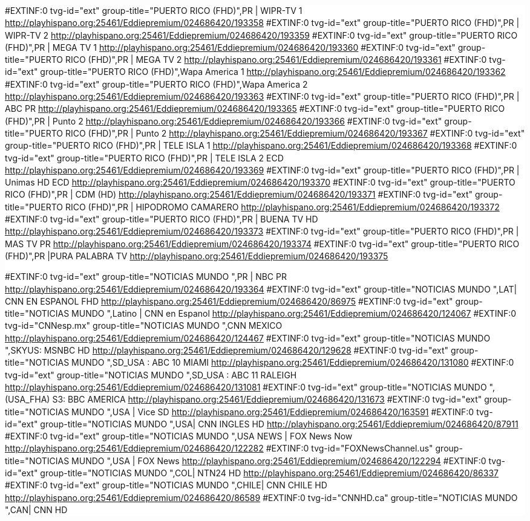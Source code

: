 #EXTINF:0 tvg-id="ext" group-title="PUERTO RICO (FHD)",PR | WIPR-TV 1
http://playhispano.org:25461/Eddiepremium/024686420/193358
#EXTINF:0 tvg-id="ext" group-title="PUERTO RICO (FHD)",PR | WIPR-TV 2
http://playhispano.org:25461/Eddiepremium/024686420/193359
#EXTINF:0 tvg-id="ext" group-title="PUERTO RICO (FHD)",PR | MEGA TV 1
http://playhispano.org:25461/Eddiepremium/024686420/193360
#EXTINF:0 tvg-id="ext" group-title="PUERTO RICO (FHD)",PR | MEGA TV 2
http://playhispano.org:25461/Eddiepremium/024686420/193361
#EXTINF:0 tvg-id="ext" group-title="PUERTO RICO (FHD)",Wapa America 1
http://playhispano.org:25461/Eddiepremium/024686420/193362
#EXTINF:0 tvg-id="ext" group-title="PUERTO RICO (FHD)",Wapa America 2
http://playhispano.org:25461/Eddiepremium/024686420/193363
#EXTINF:0 tvg-id="ext" group-title="PUERTO RICO (FHD)",PR | ABC PR
http://playhispano.org:25461/Eddiepremium/024686420/193365
#EXTINF:0 tvg-id="ext" group-title="PUERTO RICO (FHD)",PR | Punto 2
http://playhispano.org:25461/Eddiepremium/024686420/193366
#EXTINF:0 tvg-id="ext" group-title="PUERTO RICO (FHD)",PR | Punto 2
http://playhispano.org:25461/Eddiepremium/024686420/193367
#EXTINF:0 tvg-id="ext" group-title="PUERTO RICO (FHD)",PR | TELE ISLA 1
http://playhispano.org:25461/Eddiepremium/024686420/193368
#EXTINF:0 tvg-id="ext" group-title="PUERTO RICO (FHD)",PR | TELE ISLA 2 ECD
http://playhispano.org:25461/Eddiepremium/024686420/193369
#EXTINF:0 tvg-id="ext" group-title="PUERTO RICO (FHD)",PR | Unimas HD ECD
http://playhispano.org:25461/Eddiepremium/024686420/193370
#EXTINF:0 tvg-id="ext" group-title="PUERTO RICO (FHD)",PR | CDM (HD)
http://playhispano.org:25461/Eddiepremium/024686420/193371
#EXTINF:0 tvg-id="ext" group-title="PUERTO RICO (FHD)",PR | HIPODROMO CAMARERO
http://playhispano.org:25461/Eddiepremium/024686420/193372
#EXTINF:0 tvg-id="ext" group-title="PUERTO RICO (FHD)",PR | BUENA TV HD
http://playhispano.org:25461/Eddiepremium/024686420/193373
#EXTINF:0 tvg-id="ext" group-title="PUERTO RICO (FHD)",PR | MAS TV PR
http://playhispano.org:25461/Eddiepremium/024686420/193374
#EXTINF:0 tvg-id="ext" group-title="PUERTO RICO (FHD)",PR |PURA PALABRA TV
http://playhispano.org:25461/Eddiepremium/024686420/193375

#EXTINF:0 tvg-id="ext" group-title="NOTICIAS MUNDO ",PR | NBC PR
http://playhispano.org:25461/Eddiepremium/024686420/193364
#EXTINF:0 tvg-id="ext" group-title="NOTICIAS MUNDO ",LAT| CNN EN ESPANOL FHD
http://playhispano.org:25461/Eddiepremium/024686420/86975
#EXTINF:0 tvg-id="ext" group-title="NOTICIAS MUNDO ",Latino | CNN en Espanol
http://playhispano.org:25461/Eddiepremium/024686420/124067
#EXTINF:0 tvg-id="CNNesp.mx" group-title="NOTICIAS MUNDO ",CNN MEXICO
http://playhispano.org:25461/Eddiepremium/024686420/124467
#EXTINF:0 tvg-id="ext" group-title="NOTICIAS MUNDO ",SKYUS: MSNBC HD
http://playhispano.org:25461/Eddiepremium/024686420/129628
#EXTINF:0 tvg-id="ext" group-title="NOTICIAS MUNDO ",SD_USA : ABC 10 MIAMI
http://playhispano.org:25461/Eddiepremium/024686420/131080
#EXTINF:0 tvg-id="ext" group-title="NOTICIAS MUNDO ",SD_USA : ABC 11 RALEIGH
http://playhispano.org:25461/Eddiepremium/024686420/131081
#EXTINF:0 tvg-id="ext" group-title="NOTICIAS MUNDO ",(USA_FHA) S3: BBC AMERICA
http://playhispano.org:25461/Eddiepremium/024686420/131673
#EXTINF:0 tvg-id="ext" group-title="NOTICIAS MUNDO ",USA | Vice SD
http://playhispano.org:25461/Eddiepremium/024686420/163591
#EXTINF:0 tvg-id="ext" group-title="NOTICIAS MUNDO ",USA| CNN INGLES HD
http://playhispano.org:25461/Eddiepremium/024686420/87911
#EXTINF:0 tvg-id="ext" group-title="NOTICIAS MUNDO ",USA NEWS | FOX News Now
http://playhispano.org:25461/Eddiepremium/024686420/122282
#EXTINF:0 tvg-id="FOXNewsChannel.us" group-title="NOTICIAS MUNDO ",USA | FOX News
http://playhispano.org:25461/Eddiepremium/024686420/122294
#EXTINF:0 tvg-id="ext" group-title="NOTICIAS MUNDO ",COL| NTN24 HD
http://playhispano.org:25461/Eddiepremium/024686420/86337
#EXTINF:0 tvg-id="ext" group-title="NOTICIAS MUNDO ",CHILE| CNN CHILE HD
http://playhispano.org:25461/Eddiepremium/024686420/86589
#EXTINF:0 tvg-id="CNNHD.ca" group-title="NOTICIAS MUNDO ",CAN| CNN  HD
